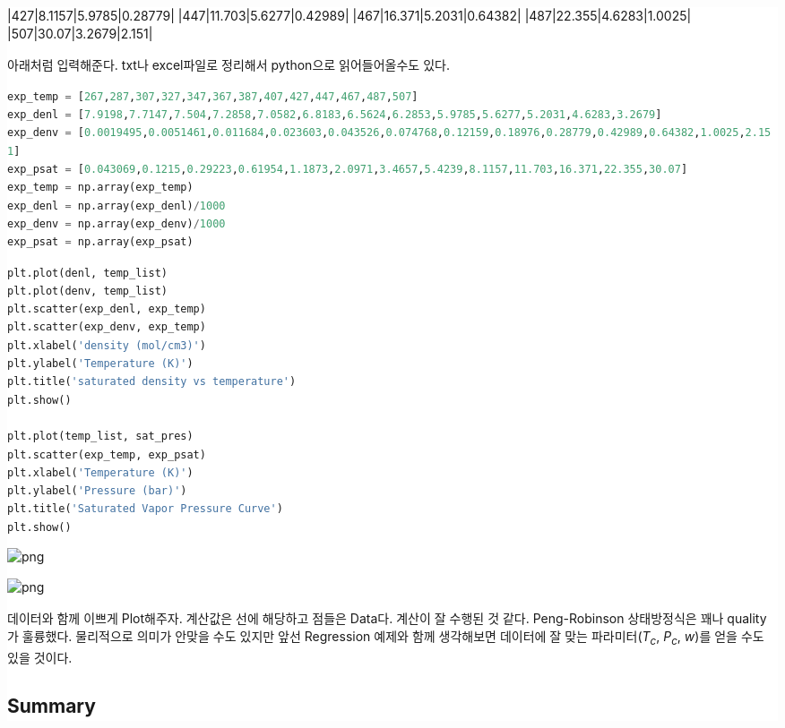 |427|8.1157|5.9785|0.28779|
|447|11.703|5.6277|0.42989|
|467|16.371|5.2031|0.64382|
|487|22.355|4.6283|1.0025|
|507|30.07|3.2679|2.151|

아래처럼 입력해준다. txt나 excel파일로 정리해서 python으로 읽어들어올수도 있다. 

```python
exp_temp = [267,287,307,327,347,367,387,407,427,447,467,487,507]
exp_denl = [7.9198,7.7147,7.504,7.2858,7.0582,6.8183,6.5624,6.2853,5.9785,5.6277,5.2031,4.6283,3.2679]
exp_denv = [0.0019495,0.0051461,0.011684,0.023603,0.043526,0.074768,0.12159,0.18976,0.28779,0.42989,0.64382,1.0025,2.151]
exp_psat = [0.043069,0.1215,0.29223,0.61954,1.1873,2.0971,3.4657,5.4239,8.1157,11.703,16.371,22.355,30.07]
exp_temp = np.array(exp_temp)
exp_denl = np.array(exp_denl)/1000
exp_denv = np.array(exp_denv)/1000
exp_psat = np.array(exp_psat)
```


```python
plt.plot(denl, temp_list)
plt.plot(denv, temp_list)
plt.scatter(exp_denl, exp_temp)
plt.scatter(exp_denv, exp_temp)
plt.xlabel('density (mol/cm3)')
plt.ylabel('Temperature (K)')
plt.title('saturated density vs temperature')
plt.show()

plt.plot(temp_list, sat_pres)
plt.scatter(exp_temp, exp_psat)
plt.xlabel('Temperature (K)')
plt.ylabel('Pressure (bar)')
plt.title('Saturated Vapor Pressure Curve')
plt.show()
```
    
![png](https://raw.github.com/ch-hey/imgcdn/master/img/2022-09-18/output_8_0.png)
    
    
![png](https://raw.github.com/ch-hey/imgcdn/master/img/2022-09-18/output_8_1.png)
    
데이터와 함께 이쁘게 Plot해주자. 계산값은 선에 해당하고 점들은 Data다. 계산이 잘 수행된 것 같다. Peng-Robinson 상태방정식은 꽤나 quality가 훌륭했다. 물리적으로 의미가 안맞을 수도 있지만 앞선 Regression 예제와 함께 생각해보면 데이터에 잘 맞는 파라미터($T_c, \ P_c, \ w$)를 얻을 수도 있을 것이다.

## Summary
